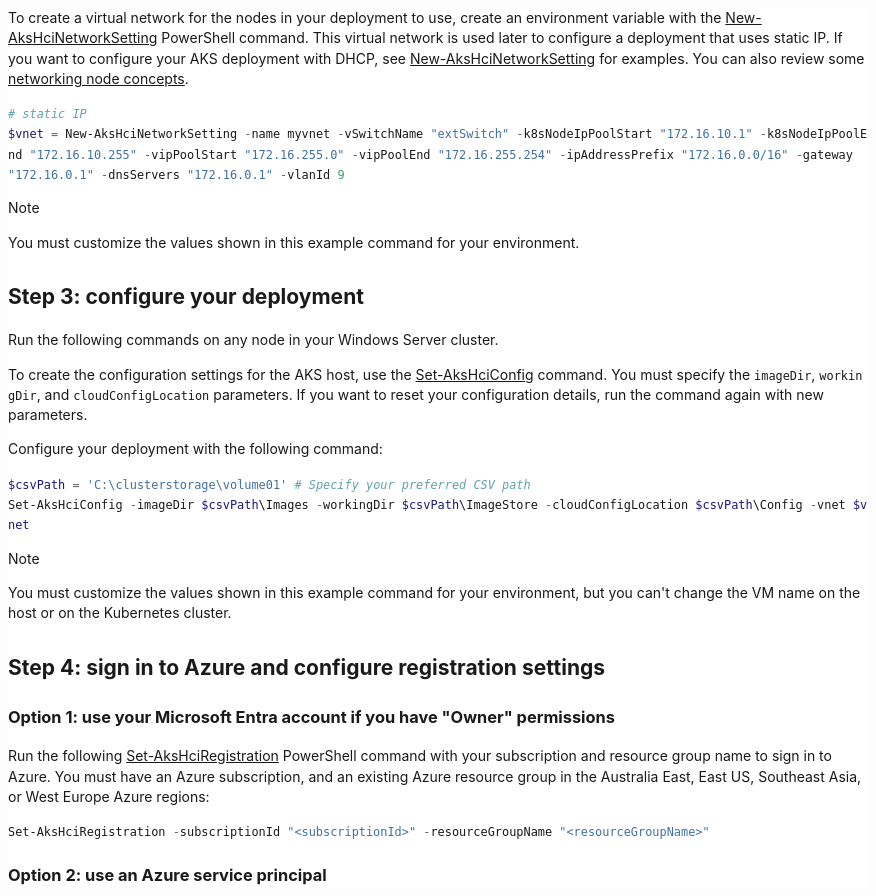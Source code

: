 To create a virtual network for the nodes in your deployment to use, create an environment variable with the [New-AksHciNetworkSetting](./reference/ps/new-akshcinetworksetting.md) PowerShell command. This virtual network is used later to configure a deployment that uses static IP. If you want to configure your AKS deployment with DHCP, see [New-AksHciNetworkSetting](./reference/ps/new-akshcinetworksetting.md) for examples. You can also review some [networking node concepts](./concepts-node-networking.md).

```powershell
# static IP
$vnet = New-AksHciNetworkSetting -name myvnet -vSwitchName "extSwitch" -k8sNodeIpPoolStart "172.16.10.1" -k8sNodeIpPoolEnd "172.16.10.255" -vipPoolStart "172.16.255.0" -vipPoolEnd "172.16.255.254" -ipAddressPrefix "172.16.0.0/16" -gateway "172.16.0.1" -dnsServers "172.16.0.1" -vlanId 9
```

> [!NOTE]
> You must customize the values shown in this example command for your environment.

## Step 3: configure your deployment

Run the following commands on any node in your Windows Server cluster.

To create the configuration settings for the AKS host, use the [Set-AksHciConfig](./reference/ps/set-akshciconfig.md) command. You must specify the `imageDir`, `workingDir`, and `cloudConfigLocation` parameters. If you want to reset your configuration details, run the command again with new parameters.

Configure your deployment with the following command:

```powershell
$csvPath = 'C:\clusterstorage\volume01' # Specify your preferred CSV path
Set-AksHciConfig -imageDir $csvPath\Images -workingDir $csvPath\ImageStore -cloudConfigLocation $csvPath\Config -vnet $vnet
```

> [!NOTE]
> You must customize the values shown in this example command for your environment, but you can't change the VM name on the host or on the Kubernetes cluster.

## Step 4: sign in to Azure and configure registration settings

<a name='option-1-use-your-azure-ad-account-if-you-have-owner-permissions'></a>

### Option 1: use your Microsoft Entra account if you have "Owner" permissions

Run the following [Set-AksHciRegistration](/azure-stack/aks-hci/reference/ps/set-akshciregistration) PowerShell command with your subscription and resource group name to sign in to Azure. You must have an Azure subscription, and an existing Azure resource group in the Australia East, East US, Southeast Asia, or West Europe Azure regions:

```powershell
Set-AksHciRegistration -subscriptionId "<subscriptionId>" -resourceGroupName "<resourceGroupName>"
```

### Option 2: use an Azure service principal
